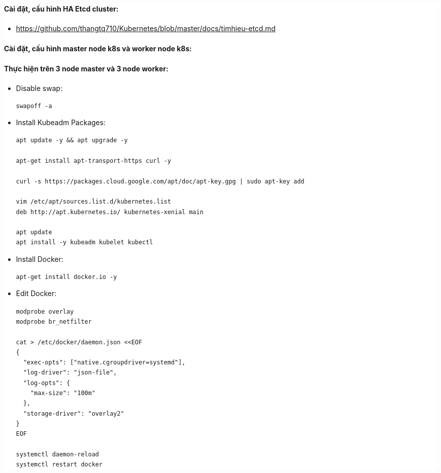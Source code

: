 #### Cài đặt, cấu hình HA Etcd cluster:

- https://github.com/thangtq710/Kubernetes/blob/master/docs/timhieu-etcd.md

#### Cài đặt, cấu hình master node k8s và worker node k8s:  

#### Thực hiện trên 3 node master và 3 node worker:

- Disable swap:
  
  ```
  swapoff -a
  ```

- Install Kubeadm Packages:
  
  ```
  apt update -y && apt upgrade -y
  
  apt-get install apt-transport-https curl -y
  
  curl -s https://packages.cloud.google.com/apt/doc/apt-key.gpg | sudo apt-key add
  
  vim /etc/apt/sources.list.d/kubernetes.list
  deb http://apt.kubernetes.io/ kubernetes-xenial main
  
  apt update
  apt install -y kubeadm kubelet kubectl
  ```
  
- Install Docker:

  ```
  apt-get install docker.io -y
  ```

- Edit Docker:
  
  ```
  modprobe overlay
  modprobe br_netfilter
  
  cat > /etc/docker/daemon.json <<EOF
  {
    "exec-opts": ["native.cgroupdriver=systemd"],
    "log-driver": "json-file",
    "log-opts": {
      "max-size": "100m"
    },
    "storage-driver": "overlay2"
  }
  EOF
  
  systemctl daemon-reload
  systemctl restart docker
  ```
  